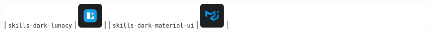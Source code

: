 | `skills-dark-lunacy` | <img src="./public/icons/skills/dark/lunacy.svg" width="48"> |
| `skills-dark-material-ui` | <img src="./public/icons/skills/dark/material-ui.svg" width="48"> |